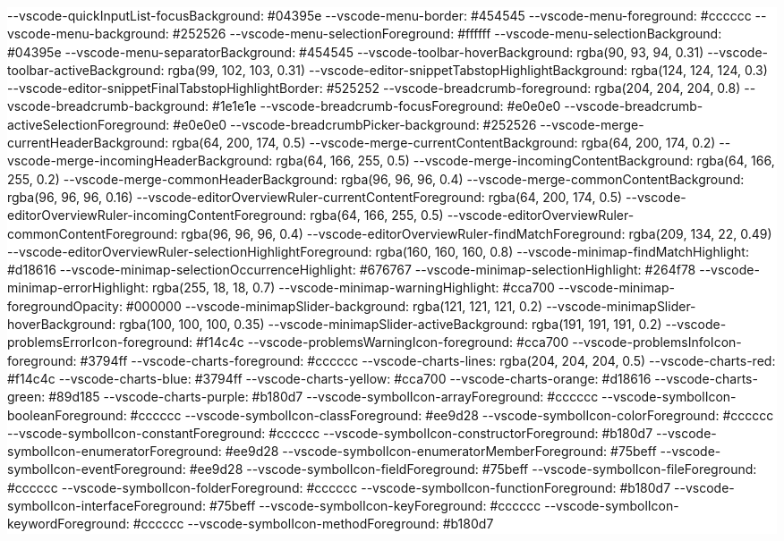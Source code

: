 --vscode-quickInputList-focusBackground: #04395e
--vscode-menu-border: #454545
--vscode-menu-foreground: #cccccc
--vscode-menu-background: #252526
--vscode-menu-selectionForeground: #ffffff
--vscode-menu-selectionBackground: #04395e
--vscode-menu-separatorBackground: #454545
--vscode-toolbar-hoverBackground: rgba(90, 93, 94, 0.31)
--vscode-toolbar-activeBackground: rgba(99, 102, 103, 0.31)
--vscode-editor-snippetTabstopHighlightBackground: rgba(124, 124, 124, 0.3)
--vscode-editor-snippetFinalTabstopHighlightBorder: #525252
--vscode-breadcrumb-foreground: rgba(204, 204, 204, 0.8)
--vscode-breadcrumb-background: #1e1e1e
--vscode-breadcrumb-focusForeground: #e0e0e0
--vscode-breadcrumb-activeSelectionForeground: #e0e0e0
--vscode-breadcrumbPicker-background: #252526
--vscode-merge-currentHeaderBackground: rgba(64, 200, 174, 0.5)
--vscode-merge-currentContentBackground: rgba(64, 200, 174, 0.2)
--vscode-merge-incomingHeaderBackground: rgba(64, 166, 255, 0.5)
--vscode-merge-incomingContentBackground: rgba(64, 166, 255, 0.2)
--vscode-merge-commonHeaderBackground: rgba(96, 96, 96, 0.4)
--vscode-merge-commonContentBackground: rgba(96, 96, 96, 0.16)
--vscode-editorOverviewRuler-currentContentForeground: rgba(64, 200, 174, 0.5)
--vscode-editorOverviewRuler-incomingContentForeground: rgba(64, 166, 255, 0.5)
--vscode-editorOverviewRuler-commonContentForeground: rgba(96, 96, 96, 0.4)
--vscode-editorOverviewRuler-findMatchForeground: rgba(209, 134, 22, 0.49)
--vscode-editorOverviewRuler-selectionHighlightForeground: rgba(160, 160, 160, 0.8)
--vscode-minimap-findMatchHighlight: #d18616
--vscode-minimap-selectionOccurrenceHighlight: #676767
--vscode-minimap-selectionHighlight: #264f78
--vscode-minimap-errorHighlight: rgba(255, 18, 18, 0.7)
--vscode-minimap-warningHighlight: #cca700
--vscode-minimap-foregroundOpacity: #000000
--vscode-minimapSlider-background: rgba(121, 121, 121, 0.2)
--vscode-minimapSlider-hoverBackground: rgba(100, 100, 100, 0.35)
--vscode-minimapSlider-activeBackground: rgba(191, 191, 191, 0.2)
--vscode-problemsErrorIcon-foreground: #f14c4c
--vscode-problemsWarningIcon-foreground: #cca700
--vscode-problemsInfoIcon-foreground: #3794ff
--vscode-charts-foreground: #cccccc
--vscode-charts-lines: rgba(204, 204, 204, 0.5)
--vscode-charts-red: #f14c4c
--vscode-charts-blue: #3794ff
--vscode-charts-yellow: #cca700
--vscode-charts-orange: #d18616
--vscode-charts-green: #89d185
--vscode-charts-purple: #b180d7
--vscode-symbolIcon-arrayForeground: #cccccc
--vscode-symbolIcon-booleanForeground: #cccccc
--vscode-symbolIcon-classForeground: #ee9d28
--vscode-symbolIcon-colorForeground: #cccccc
--vscode-symbolIcon-constantForeground: #cccccc
--vscode-symbolIcon-constructorForeground: #b180d7
--vscode-symbolIcon-enumeratorForeground: #ee9d28
--vscode-symbolIcon-enumeratorMemberForeground: #75beff
--vscode-symbolIcon-eventForeground: #ee9d28
--vscode-symbolIcon-fieldForeground: #75beff
--vscode-symbolIcon-fileForeground: #cccccc
--vscode-symbolIcon-folderForeground: #cccccc
--vscode-symbolIcon-functionForeground: #b180d7
--vscode-symbolIcon-interfaceForeground: #75beff
--vscode-symbolIcon-keyForeground: #cccccc
--vscode-symbolIcon-keywordForeground: #cccccc
--vscode-symbolIcon-methodForeground: #b180d7